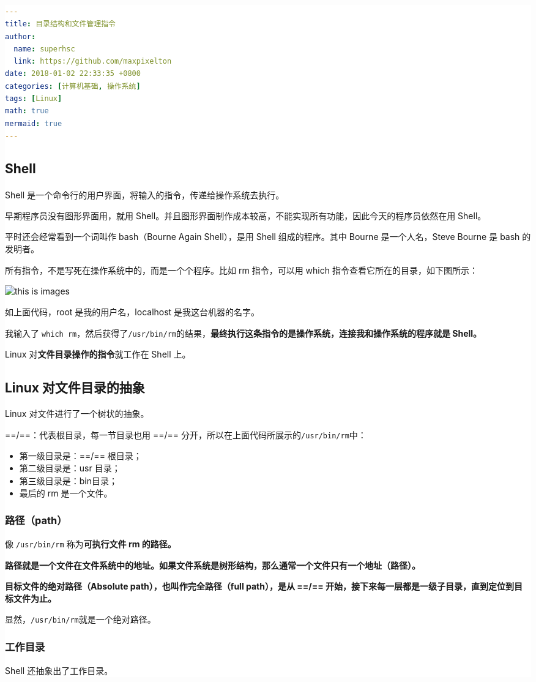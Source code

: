 ```yaml
---
title: 目录结构和文件管理指令
author:
  name: superhsc
  link: https://github.com/maxpixelton
date: 2018-01-02 22:33:35 +0800
categories: [计算机基础, 操作系统]
tags: [Linux]
math: true
mermaid: true
---
```


##  Shell

Shell 是一个命令行的用户界面，将输入的指令，传递给操作系统去执行。

早期程序员没有图形界面用，就用 Shell。并且图形界面制作成本较高，不能实现所有功能，因此今天的程序员依然在用 Shell。

平时还会经常看到一个词叫作 bash（Bourne Again Shell），是用 Shell 组成的程序。其中 Bourne 是一个人名，Steve Bourne 是 bash 的发明者。

所有指令，不是写死在操作系统中的，而是一个个程序。比如 rm 指令，可以用 which 指令查看它所在的目录，如下图所示：

![this is images](https://maxpixelton.github.io/images/assert/os/0601.png)

如上面代码，root 是我的用户名，localhost 是我这台机器的名字。

我输入了 `which rm`，然后获得了`/usr/bin/rm`的结果，**最终执行这条指令的是操作系统，连接我和操作系统的程序就是 Shell。**

Linux 对**文件目录操作的指令**就工作在 Shell 上。

## Linux 对文件目录的抽象

Linux 对文件进行了一个树状的抽象。

==/==：代表根目录，每一节目录也用 ==/== 分开，所以在上面代码所展示的`/usr/bin/rm`中：

- 第一级目录是：==/== 根目录；
- 第二级目录是：usr 目录；
- 第三级目录是：bin目录；
- 最后的 rm 是一个文件。

### 路径（path）

像 `/usr/bin/rm` 称为**可执行文件 rm 的路径。**

**路径就是一个文件在文件系统中的地址。如果文件系统是树形结构，那么通常一个文件只有一个地址（路径）。**

**目标文件的绝对路径（Absolute path），也叫作完全路径（full path），是从 ==/== 开始，接下来每一层都是一级子目录，直到定位到目标文件为止。**

显然，`/usr/bin/rm`就是一个绝对路径。

### 工作目录

Shell 还抽象出了工作目录。
